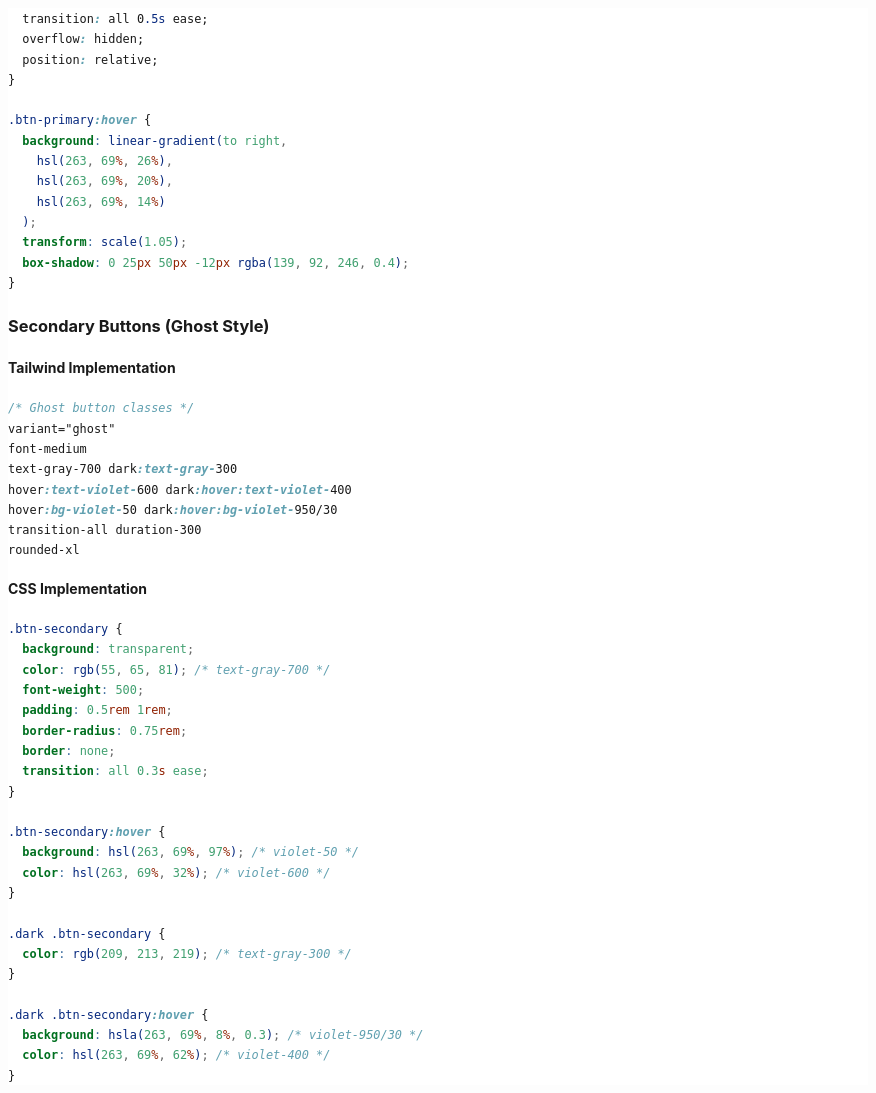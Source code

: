 ```css
  transition: all 0.5s ease;
  overflow: hidden;
  position: relative;
}

.btn-primary:hover {
  background: linear-gradient(to right, 
    hsl(263, 69%, 26%), 
    hsl(263, 69%, 20%), 
    hsl(263, 69%, 14%)
  );
  transform: scale(1.05);
  box-shadow: 0 25px 50px -12px rgba(139, 92, 246, 0.4);
}
```

### Secondary Buttons (Ghost Style)

#### Tailwind Implementation
```css
/* Ghost button classes */
variant="ghost" 
font-medium 
text-gray-700 dark:text-gray-300 
hover:text-violet-600 dark:hover:text-violet-400 
hover:bg-violet-50 dark:hover:bg-violet-950/30 
transition-all duration-300 
rounded-xl
```

#### CSS Implementation
```css
.btn-secondary {
  background: transparent;
  color: rgb(55, 65, 81); /* text-gray-700 */
  font-weight: 500;
  padding: 0.5rem 1rem;
  border-radius: 0.75rem;
  border: none;
  transition: all 0.3s ease;
}

.btn-secondary:hover {
  background: hsl(263, 69%, 97%); /* violet-50 */
  color: hsl(263, 69%, 32%); /* violet-600 */
}

.dark .btn-secondary {
  color: rgb(209, 213, 219); /* text-gray-300 */
}

.dark .btn-secondary:hover {
  background: hsla(263, 69%, 8%, 0.3); /* violet-950/30 */
  color: hsl(263, 69%, 62%); /* violet-400 */
}
```
